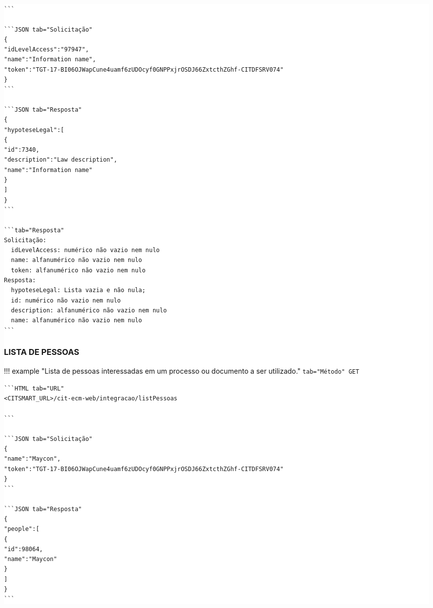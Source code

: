 	```

	```JSON tab="Solicitação"
	{
	"idLevelAccess":"97947",
	"name":"Information name",
	"token":"TGT-17-BI06OJWapCune4uamf6zUDOcyf0GNPPxjrOSDJ66ZxtcthZGhf-CITDFSRV074"
	}
	```

	```JSON tab="Resposta"
	{
	"hypoteseLegal":[
	{
	"id":7340,
	"description":"Law description",
	"name":"Information name"
	}
	]
	}
	```

	```tab="Resposta"
	Solicitação:
	  idLevelAccess: numérico não vazio nem nulo
	  name: alfanumérico não vazio nem nulo
	  token: alfanumérico não vazio nem nulo
	Resposta:
	  hypoteseLegal: Lista vazia e não nula;
	  id: numérico não vazio nem nulo
   	  description: alfanumérico não vazio nem nulo
	  name: alfanumérico não vazio nem nulo
	```
### LISTA DE PESSOAS


!!! example "Lista de pessoas interessadas em um processo ou documento a ser utilizado."
	```tab="Método"
	GET
	```

	```HTML tab="URL"
	<CITSMART_URL>/cit-ecm-web/integracao/listPessoas

	```

	```JSON tab="Solicitação"
	{
	"name":"Maycon",
	"token":"TGT-17-BI06OJWapCune4uamf6zUDOcyf0GNPPxjrOSDJ66ZxtcthZGhf-CITDFSRV074"
	}	 
	```

	```JSON tab="Resposta"
	{
	"people":[
	{
	"id":98064,
	"name":"Maycon"
	}
	]
	} 
	```
